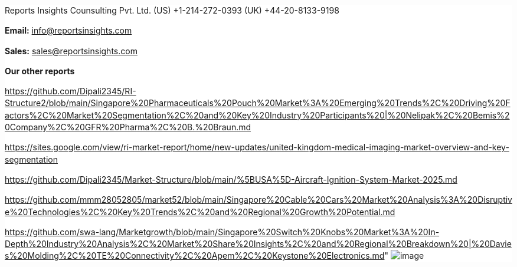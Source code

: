 Reports Insights Counsulting Pvt. Ltd.
(US) +1-214-272-0393
(UK) +44-20-8133-9198
<p class=""""><b>Email:</b> <a href=mailto:info@reportsinsights.com>info@reportsinsights.com</a></p>
<p class=""""><b>Sales:</b> <a href=mailto:sales@reportsinsights.com>sales@reportsinsights.com</a></p>

<strong>Our other reports</strong>

<a href=https://github.com/Dipali2345/RI-Structure2/blob/main/Singapore%20Pharmaceuticals%20Pouch%20Market%3A%20Emerging%20Trends%2C%20Driving%20Factors%2C%20Market%20Segmentation%2C%20and%20Key%20Industry%20Participants%20|%20Nelipak%2C%20Bemis%20Company%2C%20GFR%20Pharma%2C%20B.%20Braun.md>https://github.com/Dipali2345/RI-Structure2/blob/main/Singapore%20Pharmaceuticals%20Pouch%20Market%3A%20Emerging%20Trends%2C%20Driving%20Factors%2C%20Market%20Segmentation%2C%20and%20Key%20Industry%20Participants%20|%20Nelipak%2C%20Bemis%20Company%2C%20GFR%20Pharma%2C%20B.%20Braun.md</a>

<a href=https://sites.google.com/view/ri-market-report/home/new-updates/united-kingdom-medical-imaging-market-overview-and-key-segmentation>https://sites.google.com/view/ri-market-report/home/new-updates/united-kingdom-medical-imaging-market-overview-and-key-segmentation</a>

<a href=https://github.com/Dipali2345/Market-Structure/blob/main/%5BUSA%5D-Aircraft-Ignition-System-Market-2025.md>https://github.com/Dipali2345/Market-Structure/blob/main/%5BUSA%5D-Aircraft-Ignition-System-Market-2025.md</a>

<a href=https://github.com/mmm28052805/market52/blob/main/Singapore%20Cable%20Cars%20Market%20Analysis%3A%20Disruptive%20Technologies%2C%20Key%20Trends%2C%20and%20Regional%20Growth%20Potential.md>https://github.com/mmm28052805/market52/blob/main/Singapore%20Cable%20Cars%20Market%20Analysis%3A%20Disruptive%20Technologies%2C%20Key%20Trends%2C%20and%20Regional%20Growth%20Potential.md</a>

<a href=https://github.com/swa-lang/Marketgrowth/blob/main/Singapore%20Switch%20Knobs%20Market%3A%20In-Depth%20Industry%20Analysis%2C%20Market%20Share%20Insights%2C%20and%20Regional%20Breakdown%20|%20Davies%20Molding%2C%20TE%20Connectivity%2C%20Apem%2C%20Keystone%20Electronics.md>https://github.com/swa-lang/Marketgrowth/blob/main/Singapore%20Switch%20Knobs%20Market%3A%20In-Depth%20Industry%20Analysis%2C%20Market%20Share%20Insights%2C%20and%20Regional%20Breakdown%20|%20Davies%20Molding%2C%20TE%20Connectivity%2C%20Apem%2C%20Keystone%20Electronics.md</a>"
![image](https://github.com/user-attachments/assets/961ef026-f345-4bd3-b037-8aea0c951ef0)
